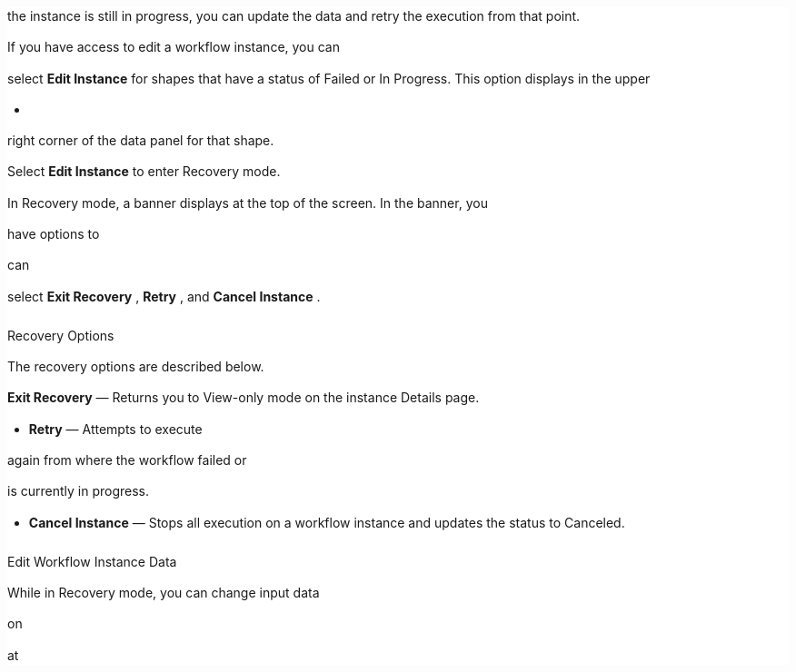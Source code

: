 
 the instance is still in progress, you can update the data and retry the execution from that point.


 If you have access to edit a workflow instance, you can


 select
 **Edit Instance**
 for shapes that have a status of Failed or In Progress. This option displays in the upper

-

right corner of the data panel for that shape.


 Select
 **Edit Instance**
 to enter Recovery mode.

In Recovery mode, a banner displays at the top of the screen. In the banner, you

have options to


 can

select
 **Exit Recovery**
 ,
 **Retry**
 , and
 **Cancel Instance**
 .


###
 Recovery Options

The recovery options are described below.

 **Exit Recovery**
 — Returns you to View-only mode on the instance Details page.
* **Retry**
 — Attempts to execute


 again from where the workflow failed or


 is currently in progress.
* **Cancel Instance**
 — Stops all execution on a workflow instance and updates the status to Canceled.


###
 Edit Workflow Instance Data

While in Recovery mode, you can change input data

on


 at
